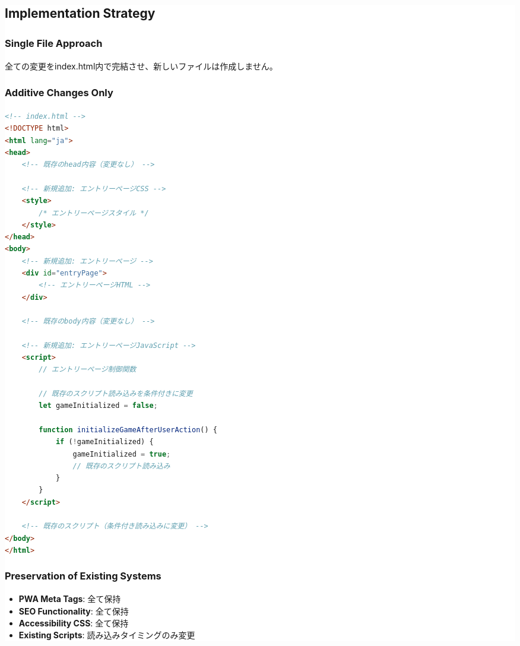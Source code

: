 ## Implementation Strategy

### Single File Approach

全ての変更をindex.html内で完結させ、新しいファイルは作成しません。

### Additive Changes Only

```html
<!-- index.html -->
<!DOCTYPE html>
<html lang="ja">
<head>
    <!-- 既存のhead内容（変更なし） -->
    
    <!-- 新規追加: エントリーページCSS -->
    <style>
        /* エントリーページスタイル */
    </style>
</head>
<body>
    <!-- 新規追加: エントリーページ -->
    <div id="entryPage">
        <!-- エントリーページHTML -->
    </div>
    
    <!-- 既存のbody内容（変更なし） -->
    
    <!-- 新規追加: エントリーページJavaScript -->
    <script>
        // エントリーページ制御関数
        
        // 既存のスクリプト読み込みを条件付きに変更
        let gameInitialized = false;
        
        function initializeGameAfterUserAction() {
            if (!gameInitialized) {
                gameInitialized = true;
                // 既存のスクリプト読み込み
            }
        }
    </script>
    
    <!-- 既存のスクリプト（条件付き読み込みに変更） -->
</body>
</html>
```

### Preservation of Existing Systems

- **PWA Meta Tags**: 全て保持
- **SEO Functionality**: 全て保持  
- **Accessibility CSS**: 全て保持
- **Existing Scripts**: 読み込みタイミングのみ変更
